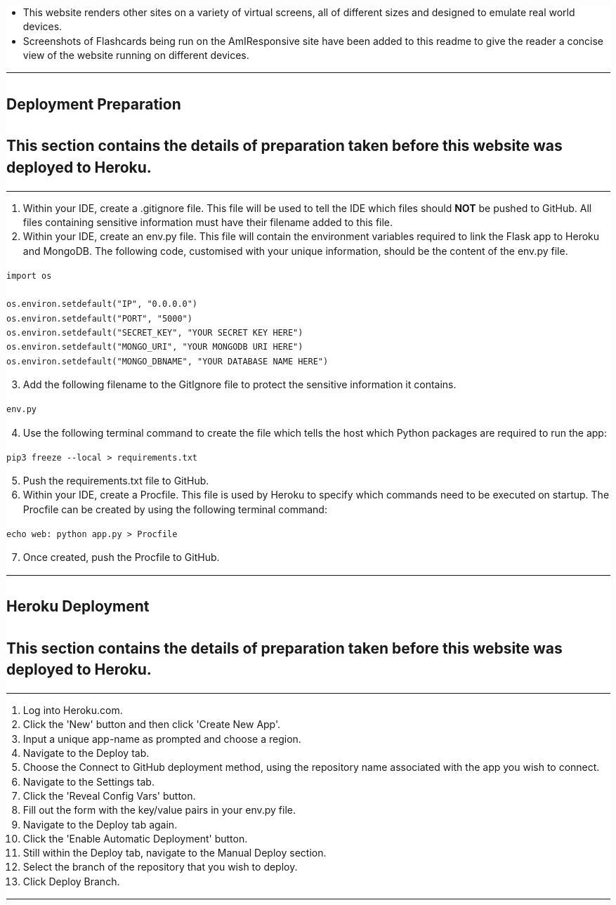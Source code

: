 * This website renders other sites on a variety of virtual screens, all of different sizes and designed to emulate real world devices.
* Screenshots of Flashcards being run on the AmIResponsive site have been added to this readme to give the reader a concise view of the website running on different devices.
---
 ## **Deployment Preparation**
 This section contains the details of preparation taken before this website was deployed to Heroku.
---
---
1. Within your IDE, create a .gitignore file. This file will be used to tell the IDE which files should **NOT** be pushed to GitHub. All files containing sensitive information must have their filename added to this file.
2. Within your IDE, create an env.py file. This file will contain the environment variables required to link the Flask app to Heroku and MongoDB. The following code, customised with your unique information, should be the content of the env.py file.
```
import os

os.environ.setdefault("IP", "0.0.0.0")
os.environ.setdefault("PORT", "5000")
os.environ.setdefault("SECRET_KEY", "YOUR SECRET KEY HERE")
os.environ.setdefault("MONGO_URI", "YOUR MONGODB URI HERE")
os.environ.setdefault("MONGO_DBNAME", "YOUR DATABASE NAME HERE")
```
3. Add the following filename to the GitIgnore file to protect the sensitive information it contains.
 ``` 
env.py
 ```
4. Use the following terminal command to create the file which tells the host which Python packages are required to run the app:
```
pip3 freeze --local > requirements.txt
```
5. Push the requirements.txt file to GitHub.
6. Within your IDE, create a Procfile. This file is used by Heroku to specify which commands need to be executed on startup. The Procfile can be created by using the following terminal command:
```
echo web: python app.py > Procfile
```
7. Once created, push the Procfile to GitHub.

---
 ## **Heroku Deployment**
 This section contains the details of preparation taken before this website was deployed to Heroku.
---
---
1. Log into Heroku.com.
2. Click the 'New' button and then click 'Create New App'.
3. Input a unique app-name as prompted and choose a region.
4. Navigate to the Deploy tab. 
5. Choose the Connect to GitHub deployment method, using the repository name associated with the app you wish to connect.
6. Navigate to the Settings tab.
7. Click the 'Reveal Config Vars' button.
8. Fill out the form with the key/value pairs in your env.py file.
9. Navigate to the Deploy tab again.
10. Click the 'Enable Automatic Deployment' button. 
11. Still within the Deploy tab, navigate to the Manual Deploy section.
12. Select the branch of the repository that you wish to deploy.
13. Click Deploy Branch.
---